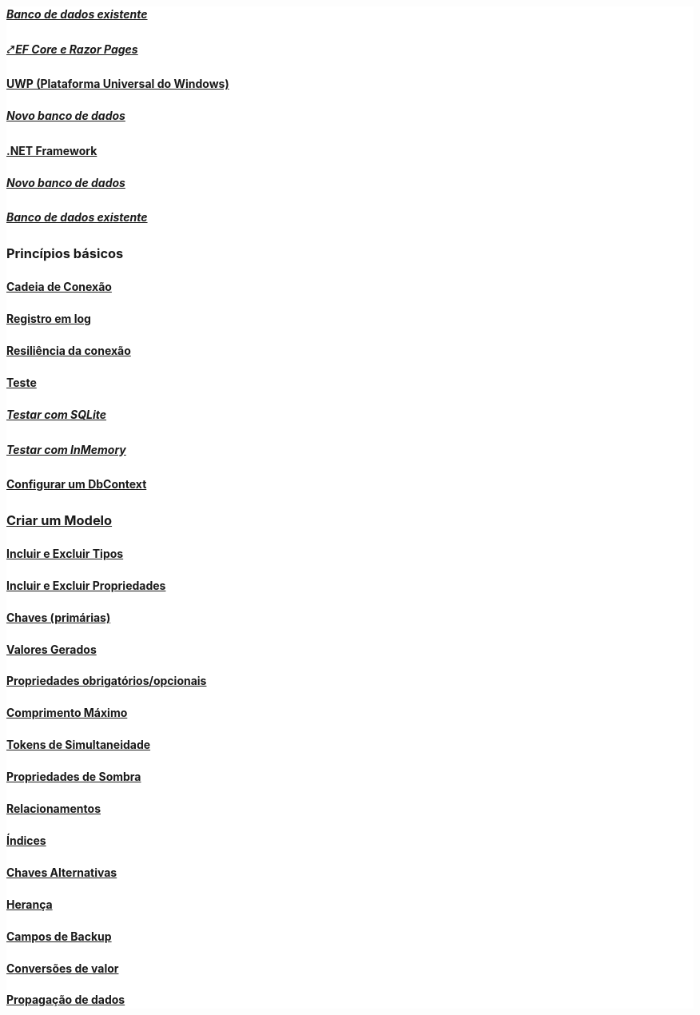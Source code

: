 ##### [Banco de dados existente](core/get-started/aspnetcore/existing-db.md)
##### [⤤ EF Core e Razor Pages](/aspnet/core/data/ef-rp/intro)
#### [UWP (Plataforma Universal do Windows)](core/get-started/uwp/index.md)
##### [Novo banco de dados](core/get-started/uwp/getting-started.md)
#### [.NET Framework](core/get-started/full-dotnet/index.md)
##### [Novo banco de dados](core/get-started/full-dotnet/new-db.md)
##### [Banco de dados existente](core/get-started/full-dotnet/existing-db.md)

### Princípios básicos
#### [Cadeia de Conexão](core/miscellaneous/connection-strings.md)
#### [Registro em log](core/miscellaneous/logging.md)
#### [Resiliência da conexão](core/miscellaneous/connection-resiliency.md)
#### [Teste](core/miscellaneous/testing/index.md)
##### [Testar com SQLite](core/miscellaneous/testing/sqlite.md)
##### [Testar com InMemory](core/miscellaneous/testing/in-memory.md)
#### [Configurar um DbContext](core/miscellaneous/configuring-dbcontext.md)

### [Criar um Modelo](core/modeling/index.md)
#### [Incluir e Excluir Tipos](core/modeling/included-types.md)
#### [Incluir e Excluir Propriedades](core/modeling/included-properties.md)
#### [Chaves (primárias)](core/modeling/keys.md)
#### [Valores Gerados](core/modeling/generated-properties.md)
#### [Propriedades obrigatórios/opcionais](core/modeling/required-optional.md)
#### [Comprimento Máximo](core/modeling/max-length.md)
#### [Tokens de Simultaneidade](core/modeling/concurrency.md)
#### [Propriedades de Sombra](core/modeling/shadow-properties.md)
#### [Relacionamentos](core/modeling/relationships.md)
#### [Índices](core/modeling/indexes.md)
#### [Chaves Alternativas](core/modeling/alternate-keys.md)
#### [Herança](core/modeling/inheritance.md)
#### [Campos de Backup](core/modeling/backing-field.md)
#### [Conversões de valor](core/modeling/value-conversions.md)
#### [Propagação de dados](core/modeling/data-seeding.md)